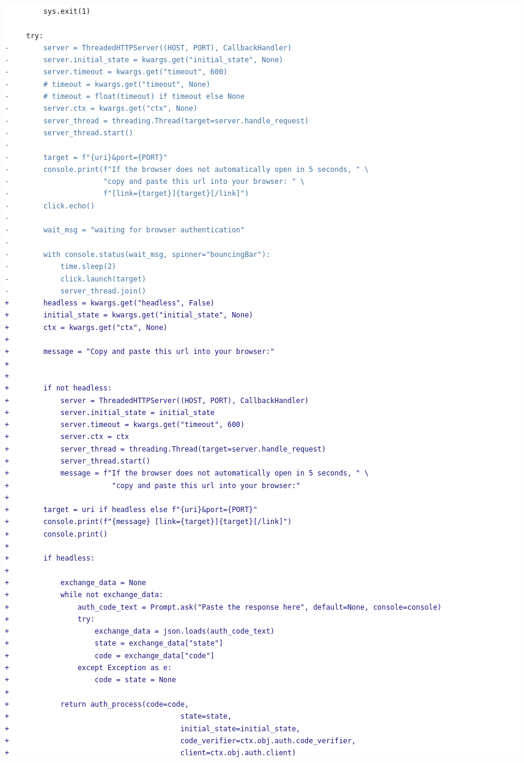 ```diff
         sys.exit(1)
     
     try:
-        server = ThreadedHTTPServer((HOST, PORT), CallbackHandler)
-        server.initial_state = kwargs.get("initial_state", None)
-        server.timeout = kwargs.get("timeout", 600)
-        # timeout = kwargs.get("timeout", None)
-        # timeout = float(timeout) if timeout else None
-        server.ctx = kwargs.get("ctx", None)
-        server_thread = threading.Thread(target=server.handle_request)
-        server_thread.start()
-
-        target = f"{uri}&port={PORT}"
-        console.print(f"If the browser does not automatically open in 5 seconds, " \
-                      "copy and paste this url into your browser: " \
-                      f"[link={target}]{target}[/link]")
-        click.echo()
-
-        wait_msg = "waiting for browser authentication"
-        
-        with console.status(wait_msg, spinner="bouncingBar"):
-            time.sleep(2)
-            click.launch(target)
-            server_thread.join()
+        headless = kwargs.get("headless", False)
+        initial_state = kwargs.get("initial_state", None)
+        ctx = kwargs.get("ctx", None)
+
+        message = "Copy and paste this url into your browser:"
+
+
+        if not headless:
+            server = ThreadedHTTPServer((HOST, PORT), CallbackHandler)
+            server.initial_state = initial_state
+            server.timeout = kwargs.get("timeout", 600)
+            server.ctx = ctx
+            server_thread = threading.Thread(target=server.handle_request)
+            server_thread.start()
+            message = f"If the browser does not automatically open in 5 seconds, " \
+                        "copy and paste this url into your browser:"            
+
+        target = uri if headless else f"{uri}&port={PORT}"
+        console.print(f"{message} [link={target}]{target}[/link]")
+        console.print()
+
+        if headless:
+            
+            exchange_data = None
+            while not exchange_data:
+                auth_code_text = Prompt.ask("Paste the response here", default=None, console=console)
+                try:
+                    exchange_data = json.loads(auth_code_text)
+                    state = exchange_data["state"]
+                    code = exchange_data["code"]
+                except Exception as e:
+                    code = state = None             
+
+            return auth_process(code=code, 
+                                        state=state, 
+                                        initial_state=initial_state, 
+                                        code_verifier=ctx.obj.auth.code_verifier,
+                                        client=ctx.obj.auth.client)
```